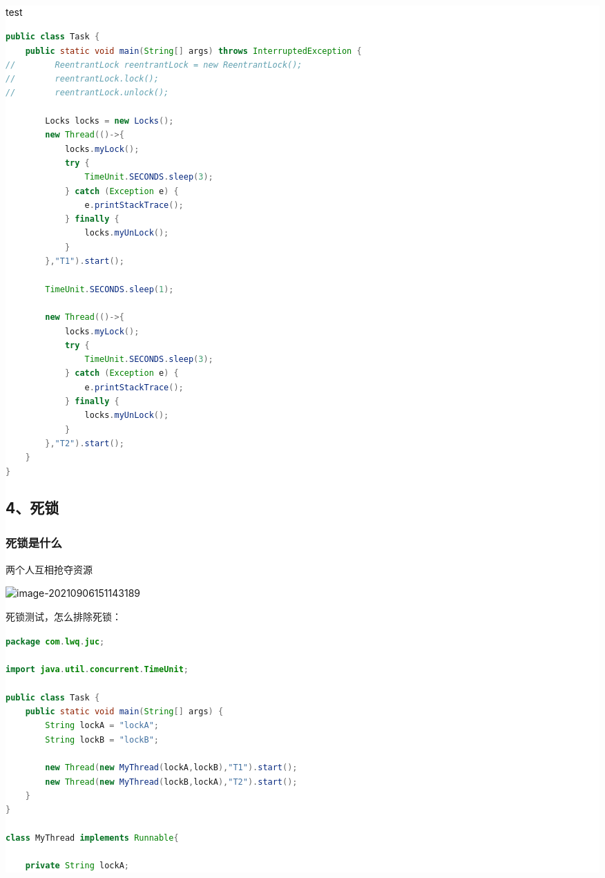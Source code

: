 test

```java
public class Task {
    public static void main(String[] args) throws InterruptedException {
//        ReentrantLock reentrantLock = new ReentrantLock();
//        reentrantLock.lock();
//        reentrantLock.unlock();

        Locks locks = new Locks();
        new Thread(()->{
            locks.myLock();
            try {
                TimeUnit.SECONDS.sleep(3);
            } catch (Exception e) {
                e.printStackTrace();
            } finally {
                locks.myUnLock();
            }
        },"T1").start();

        TimeUnit.SECONDS.sleep(1);

        new Thread(()->{
            locks.myLock();
            try {
                TimeUnit.SECONDS.sleep(3);
            } catch (Exception e) {
                e.printStackTrace();
            } finally {
                locks.myUnLock();
            }
        },"T2").start();
    }
}
```

## 4、死锁

### 死锁是什么

两个人互相抢夺资源

![image-20210906151143189](C:\Users\Administrator\AppData\Roaming\Typora\typora-user-images\image-20210906151143189.png)

死锁测试，怎么排除死锁：

```java
package com.lwq.juc;

import java.util.concurrent.TimeUnit;

public class Task {
    public static void main(String[] args) {
        String lockA = "lockA";
        String lockB = "lockB";

        new Thread(new MyThread(lockA,lockB),"T1").start();
        new Thread(new MyThread(lockB,lockA),"T2").start();
    }
}

class MyThread implements Runnable{

    private String lockA;
```
